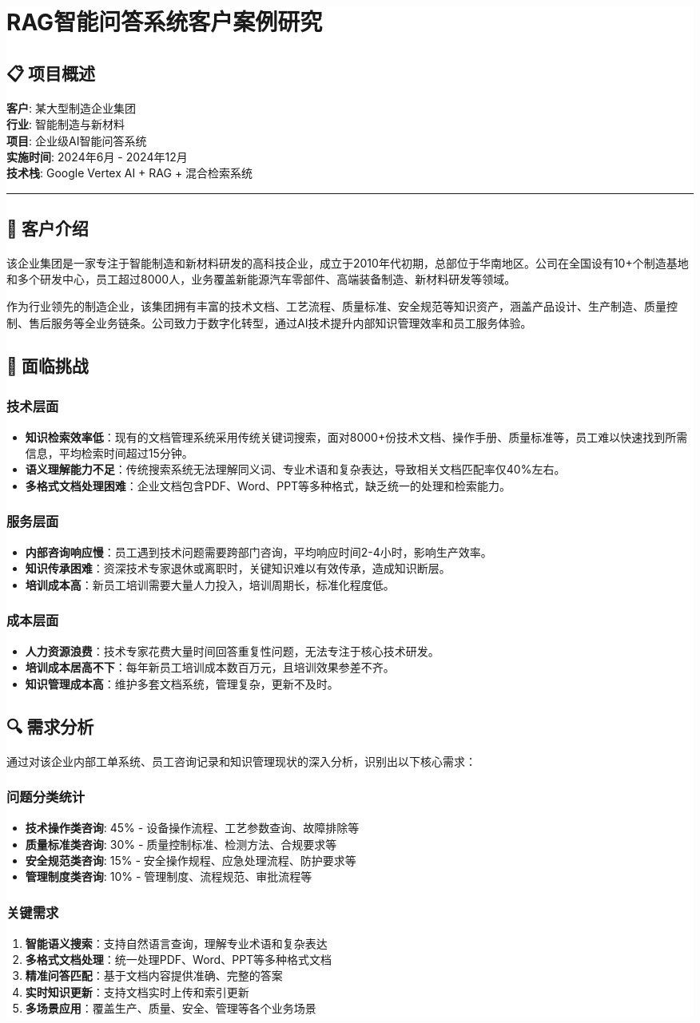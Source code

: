 # RAG智能问答系统客户案例研究

## 📋 项目概述

**客户**: 某大型制造企业集团  
**行业**: 智能制造与新材料  
**项目**: 企业级AI智能问答系统  
**实施时间**: 2024年6月 - 2024年12月  
**技术栈**: Google Vertex AI + RAG + 混合检索系统  

---

## 🏢 客户介绍

该企业集团是一家专注于智能制造和新材料研发的高科技企业，成立于2010年代初期，总部位于华南地区。公司在全国设有10+个制造基地和多个研发中心，员工超过8000人，业务覆盖新能源汽车零部件、高端装备制造、新材料研发等领域。

作为行业领先的制造企业，该集团拥有丰富的技术文档、工艺流程、质量标准、安全规范等知识资产，涵盖产品设计、生产制造、质量控制、售后服务等全业务链条。公司致力于数字化转型，通过AI技术提升内部知识管理效率和员工服务体验。

## 🚨 面临挑战

### 技术层面
- **知识检索效率低**：现有的文档管理系统采用传统关键词搜索，面对8000+份技术文档、操作手册、质量标准等，员工难以快速找到所需信息，平均检索时间超过15分钟。
- **语义理解能力不足**：传统搜索系统无法理解同义词、专业术语和复杂表达，导致相关文档匹配率仅40%左右。
- **多格式文档处理困难**：企业文档包含PDF、Word、PPT等多种格式，缺乏统一的处理和检索能力。

### 服务层面
- **内部咨询响应慢**：员工遇到技术问题需要跨部门咨询，平均响应时间2-4小时，影响生产效率。
- **知识传承困难**：资深技术专家退休或离职时，关键知识难以有效传承，造成知识断层。
- **培训成本高**：新员工培训需要大量人力投入，培训周期长，标准化程度低。

### 成本层面
- **人力资源浪费**：技术专家花费大量时间回答重复性问题，无法专注于核心技术研发。
- **培训成本居高不下**：每年新员工培训成本数百万元，且培训效果参差不齐。
- **知识管理成本高**：维护多套文档系统，管理复杂，更新不及时。

## 🔍 需求分析

通过对该企业内部工单系统、员工咨询记录和知识管理现状的深入分析，识别出以下核心需求：

### 问题分类统计
- **技术操作类咨询**: 45% - 设备操作流程、工艺参数查询、故障排除等
- **质量标准类咨询**: 30% - 质量控制标准、检测方法、合规要求等  
- **安全规范类咨询**: 15% - 安全操作规程、应急处理流程、防护要求等
- **管理制度类咨询**: 10% - 管理制度、流程规范、审批流程等

### 关键需求
1. **智能语义搜索**：支持自然语言查询，理解专业术语和复杂表达
2. **多格式文档处理**：统一处理PDF、Word、PPT等多种格式文档
3. **精准问答匹配**：基于文档内容提供准确、完整的答案
4. **实时知识更新**：支持文档实时上传和索引更新
5. **多场景应用**：覆盖生产、质量、安全、管理等各个业务场景
